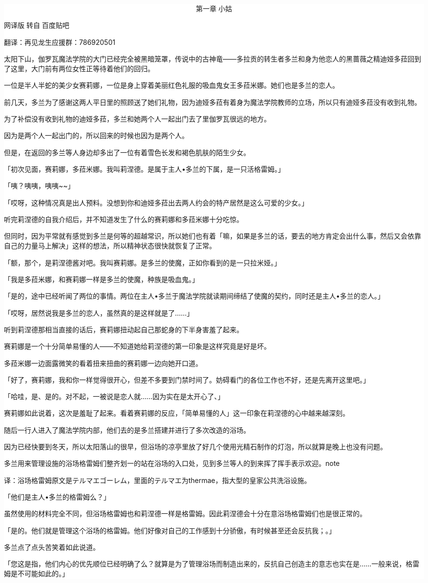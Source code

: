 <p align="center">第一章 小姑</p>

网译版 转自 百度贴吧

翻译：再见龙生应援群：786920501

太阳下山，伽罗瓦魔法学院的大门已经完全被黑暗笼罩，传说中的古神竜——多拉贡的转生者多兰和身为他恋人的黑蔷薇之精迪娅多菈回到了这里，大门前有两位女性正等待着他们的回归。

一位是半人半蛇的美少女赛莉娜，一位是身上穿着美丽红色礼服的吸血鬼女王多菈米娜。她们也是多兰的恋人。

前几天，多兰为了感谢这两人平日里的照顾送了她们礼物，因为迪娅多菈有着身为魔法学院教师的立场，所以只有迪娅多菈没有收到礼物。

为了补偿没有收到礼物的迪娅多菈，多兰和她两个人一起出门去了里伽罗瓦很远的地方。

因为是两个人一起出门的，所以回来的时候也因为是两个人。

但是，在返回的多兰等人身边却多出了一位有着雪色长发和褐色肌肤的陌生少女。

「初次见面，赛莉娜，多菈米娜。我叫莉涅德。是属于主人•多兰的下属，是一只活格雷姆。」

「咦？咦咦，咦咦~~」

「哎呀，这种情况真是出人预料。没想到你和迪娅多菈出去两人约会的特产居然是这么可爱的少女。」

听完莉涅德的自我介绍后，并不知道发生了什么的赛莉娜和多菈米娜十分吃惊。

但同时，因为平常就有感觉到多兰是何等的超越常识，所以她们也有着「嘛，如果是多兰的话，要去的地方肯定会出什么事，然后又会依靠自己的力量马上解决」这样的想法，所以精神状态很快就恢复了正常。

「额，那个，是莉涅德酱对吧。我叫赛莉娜。是多兰的使魔，正如你看到的是一只拉米娅。」 

「我是多菈米娜，和赛莉娜一样是多兰的使魔，种族是吸血鬼。」

「是的，途中已经听闻了两位的事情。两位在主人•多兰于魔法学院就读期间缔结了使魔的契约，同时还是主人•多兰的恋人。」

「哎呀，居然说我是多兰的恋人，虽然真的是这样就是了……」

听到莉涅德那相当直接的话后，赛莉娜扭动起自己那蛇身的下半身害羞了起来。

赛莉娜是一个十分简单易懂的人——不知道她给莉涅德的第一印象是这样究竟是好是坏。

多菈米娜一边面露微笑的看着扭来扭曲的赛莉娜一边向她开口道。

「好了，赛莉娜，我和你一样觉得很开心，但差不多要到门禁时间了。妨碍看门的各位工作也不好，还是先离开这里吧。」

「哈哇，是、是的。对不起，一被说是恋人就……因为实在是太开心了、」

赛莉娜如此说着，这次是羞耻了起来。看着赛莉娜的反应，「简单易懂的人」这一印象在莉涅德的心中越来越深刻。

随后一行人进入了魔法学院内部，他们去的是多兰搭建并进行了多次改造的浴场。

因为已经快要到冬天，所以太阳落山的很早，但浴场的凉亭里放了好几个使用光精石制作的灯泡，所以就算是晚上也没有问题。

多兰用来管理设施的浴场格雷姆们整齐划一的站在浴场的入口处，见到多兰等人的到来挥了挥手表示欢迎。note

译：浴场格雷姆原文是テルマエゴーレム，里面的テルマエ为thermae，指大型的皇家公共洗浴设施。

「他们是主人•多兰的格雷姆么？」

虽然使用的材料完全不同，但浴场格雷姆也和莉涅德一样是格雷姆。因此莉涅德会十分在意浴场格雷姆们也是很正常的。

「是的。他们就是管理这个浴场的格雷姆。他们好像对自己的工作感到十分骄傲，有时候甚至还会反抗我；。」

多兰点了点头苦笑着如此说道。

「您这是指，他们内心的优先顺位已经明确了么？就算是为了管理浴场而制造出来的，反抗自己创造主的意志也实在是……一般来说，格雷姆是不可能如此的。」
